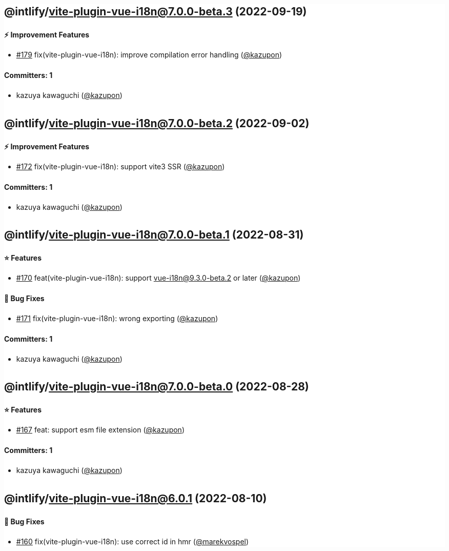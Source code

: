 
## @intlify/vite-plugin-vue-i18n@7.0.0-beta.3 (2022-09-19)

#### :zap: Improvement Features
* [#179](https://github.com/intlify/bundle-tools/pull/179) fix(vite-plugin-vue-i18n): improve compilation error handling ([@kazupon](https://github.com/kazupon))

#### Committers: 1
- kazuya kawaguchi ([@kazupon](https://github.com/kazupon))


## @intlify/vite-plugin-vue-i18n@7.0.0-beta.2 (2022-09-02)

#### :zap: Improvement Features
* [#172](https://github.com/intlify/bundle-tools/pull/172) fix(vite-plugin-vue-i18n): support vite3 SSR ([@kazupon](https://github.com/kazupon))

#### Committers: 1
- kazuya kawaguchi ([@kazupon](https://github.com/kazupon))


## @intlify/vite-plugin-vue-i18n@7.0.0-beta.1 (2022-08-31)

#### :star: Features
* [#170](https://github.com/intlify/bundle-tools/pull/170) feat(vite-plugin-vue-i18n): support vue-i18n@9.3.0-beta.2 or later ([@kazupon](https://github.com/kazupon))

#### :bug: Bug Fixes
* [#171](https://github.com/intlify/bundle-tools/pull/171) fix(vite-plugin-vue-i18n): wrong exporting ([@kazupon](https://github.com/kazupon))

#### Committers: 1
- kazuya kawaguchi ([@kazupon](https://github.com/kazupon))


## @intlify/vite-plugin-vue-i18n@7.0.0-beta.0 (2022-08-28)

#### :star: Features
* [#167](https://github.com/intlify/bundle-tools/pull/167) feat: support esm file extension ([@kazupon](https://github.com/kazupon))

#### Committers: 1
- kazuya kawaguchi ([@kazupon](https://github.com/kazupon))


## @intlify/vite-plugin-vue-i18n@6.0.1 (2022-08-10)

#### :bug: Bug Fixes
* [#160](https://github.com/intlify/bundle-tools/pull/160) fix(vite-plugin-vue-i18n): use correct id in hmr ([@marekvospel](https://github.com/marekvospel))
